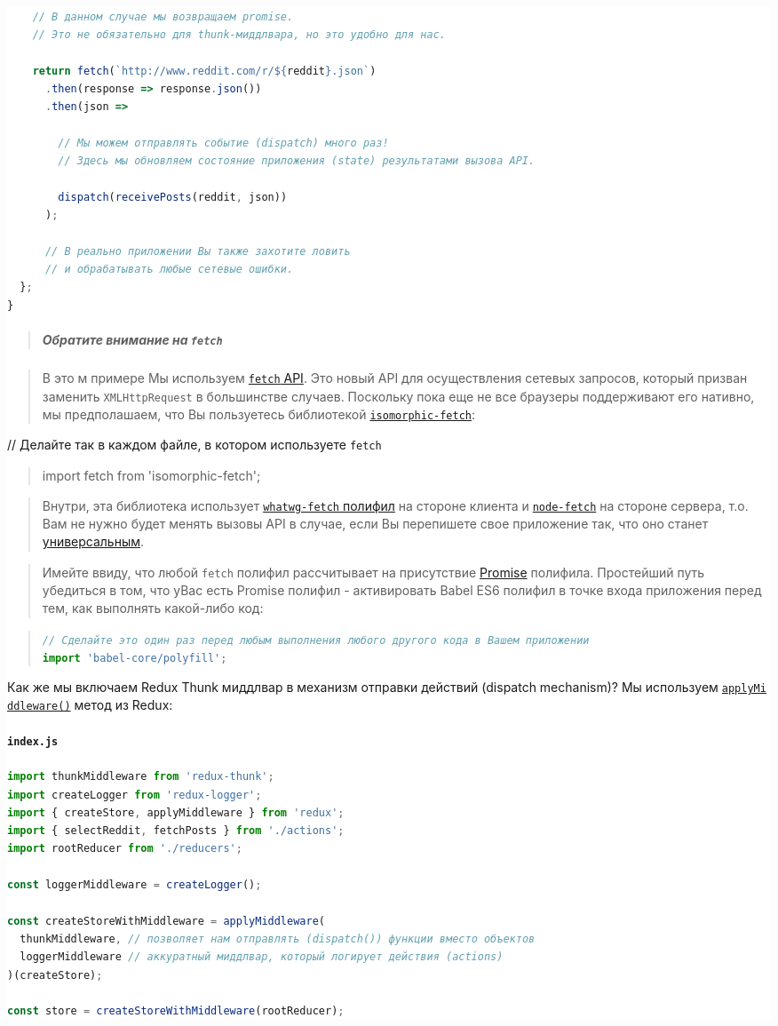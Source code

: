 ```js
    // В данном случае мы возвращаем promise.
    // Это не обязательно для thunk-миддлвара, но это удобно для нас.

    return fetch(`http://www.reddit.com/r/${reddit}.json`)
      .then(response => response.json())
      .then(json =>

        // Мы можем отправлять событие (dispatch) много раз!
        // Здесь мы обновляем состояние приложения (state) результатами вызова API.

        dispatch(receivePosts(reddit, json))
      );

      // В реально приложении Вы также захотите ловить 
      // и обрабатывать любые сетевые ошибки.
  };
}
```

>##### Обратите внимание на `fetch`

>В это м примере Мы используем [`fetch` API](https://developer.mozilla.org/en/docs/Web/API/Fetch_API). Это новый API для осуществления сетевых запросов, который призван заменить `XMLHttpRequest` в большинстве случаев. Поскольку пока еще не все браузеры поддерживают его нативно, мы предполашаем, что Вы пользуетесь библиотекой [`isomorphic-fetch`](https://github.com/matthew-andrews/isomorphic-fetch):

>```js
// Делайте так в каждом файле, в котором используете `fetch`
>import fetch from 'isomorphic-fetch';
>```

>Внутри, эта библиотека использует [`whatwg-fetch` полифил](https://github.com/github/fetch) на стороне клиента и [`node-fetch`](https://github.com/bitinn/node-fetch) на стороне сервера, т.о. Вам не нужно будет менять вызовы API в случае, если Вы перепишете свое приложение так, что оно станет [универсальным](https://medium.com/@mjackson/universal-javascript-4761051b7ae9).

>Имейте ввиду, что любой `fetch` полифил рассчитывает на присутствие [Promise](https://developer.mozilla.org/en-US/docs/Web/JavaScript/Reference/Global_Objects/Promise) полифила. Простейший путь убедиться в том, что уВас есть Promise полифил - активировать Babel ES6 полифил в точке входа приложения перед тем, как выполнять какой-либо код:

>```js
>// Сделайте это один раз перед любым выполнения любого другого кода в Вашем приложении
>import 'babel-core/polyfill';
>```

Как же мы включаем Redux Thunk миддлвар в механизм отправки действий (dispatch mechanism)? Мы используем [`applyMiddleware()`](../api/applyMiddleware.md) метод из Redux:

#### `index.js`

```js
import thunkMiddleware from 'redux-thunk';
import createLogger from 'redux-logger';
import { createStore, applyMiddleware } from 'redux';
import { selectReddit, fetchPosts } from './actions';
import rootReducer from './reducers';

const loggerMiddleware = createLogger();

const createStoreWithMiddleware = applyMiddleware(
  thunkMiddleware, // позволяет нам отправлять (dispatch()) функции вместо объектов
  loggerMiddleware // аккуратный миддлвар, который логирует действия (actions)
)(createStore);

const store = createStoreWithMiddleware(rootReducer);
```